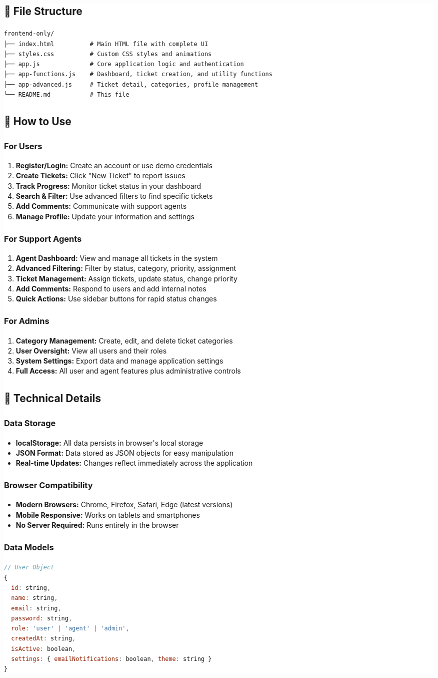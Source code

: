 ## 📁 File Structure

```
frontend-only/
├── index.html          # Main HTML file with complete UI
├── styles.css          # Custom CSS styles and animations
├── app.js              # Core application logic and authentication
├── app-functions.js    # Dashboard, ticket creation, and utility functions
├── app-advanced.js     # Ticket detail, categories, profile management
└── README.md           # This file
```

## 🎯 How to Use

### For Users
1. **Register/Login:** Create an account or use demo credentials
2. **Create Tickets:** Click "New Ticket" to report issues
3. **Track Progress:** Monitor ticket status in your dashboard
4. **Search & Filter:** Use advanced filters to find specific tickets
5. **Add Comments:** Communicate with support agents
6. **Manage Profile:** Update your information and settings

### For Support Agents
1. **Agent Dashboard:** View and manage all tickets in the system
2. **Advanced Filtering:** Filter by status, category, priority, assignment
3. **Ticket Management:** Assign tickets, update status, change priority
4. **Add Comments:** Respond to users and add internal notes
5. **Quick Actions:** Use sidebar buttons for rapid status changes

### For Admins
1. **Category Management:** Create, edit, and delete ticket categories
2. **User Oversight:** View all users and their roles
3. **System Settings:** Export data and manage application settings
4. **Full Access:** All user and agent features plus administrative controls

## 🔧 Technical Details

### Data Storage
- **localStorage:** All data persists in browser's local storage
- **JSON Format:** Data stored as JSON objects for easy manipulation
- **Real-time Updates:** Changes reflect immediately across the application

### Browser Compatibility
- **Modern Browsers:** Chrome, Firefox, Safari, Edge (latest versions)
- **Mobile Responsive:** Works on tablets and smartphones
- **No Server Required:** Runs entirely in the browser

### Data Models
```javascript
// User Object
{
  id: string,
  name: string,
  email: string,
  password: string,
  role: 'user' | 'agent' | 'admin',
  createdAt: string,
  isActive: boolean,
  settings: { emailNotifications: boolean, theme: string }
}

```